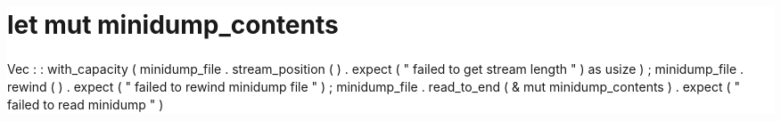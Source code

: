 let
mut
minidump_contents
=
Vec
:
:
with_capacity
(
minidump_file
.
stream_position
(
)
.
expect
(
"
failed
to
get
stream
length
"
)
as
usize
)
;
minidump_file
.
rewind
(
)
.
expect
(
"
failed
to
rewind
minidump
file
"
)
;
minidump_file
.
read_to_end
(
&
mut
minidump_contents
)
.
expect
(
"
failed
to
read
minidump
"
)